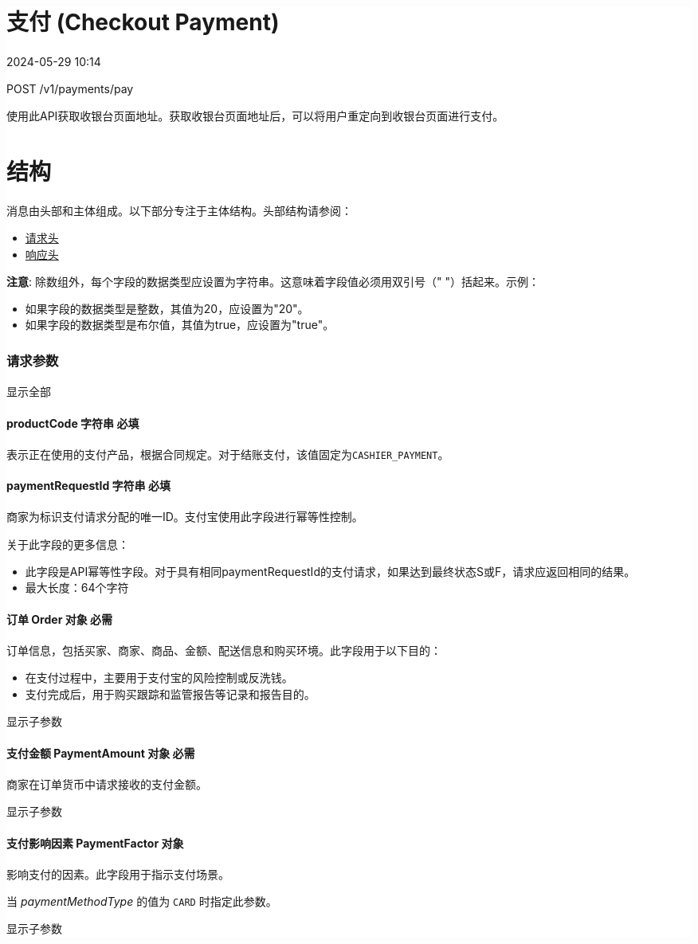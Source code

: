 支付 (Checkout Payment)
======================

2024-05-29 10:14

POST /v1/payments/pay

使用此API获取收银台页面地址。获取收银台页面地址后，可以将用户重定向到收银台页面进行支付。

结构
===

消息由头部和主体组成。以下部分专注于主体结构。头部结构请参阅：

*   [请求头](https://global.alipay.com/docs/ac/ams/api_fund#ML5ur)
*   [响应头](https://global.alipay.com/docs/ac/ams/api_fund#WWH90)

**注意**: 除数组外，每个字段的数据类型应设置为字符串。这意味着字段值必须用双引号（" "）括起来。示例：

*   如果字段的数据类型是整数，其值为20，应设置为"20"。
*   如果字段的数据类型是布尔值，其值为true，应设置为"true"。

### 请求参数

显示全部

#### productCode 字符串  必填

表示正在使用的支付产品，根据合同规定。对于结账支付，该值固定为`CASHIER_PAYMENT`。

#### paymentRequestId 字符串  必填

商家为标识支付请求分配的唯一ID。支付宝使用此字段进行幂等性控制。

关于此字段的更多信息：

*   此字段是API幂等性字段。对于具有相同paymentRequestId的支付请求，如果达到最终状态S或F，请求应返回相同的结果。
*   最大长度：64个字符

#### 订单 Order 对象 **必需**

订单信息，包括买家、商家、商品、金额、配送信息和购买环境。此字段用于以下目的：

*   在支付过程中，主要用于支付宝的风险控制或反洗钱。
*   支付完成后，用于购买跟踪和监管报告等记录和报告目的。

显示子参数

#### 支付金额 PaymentAmount 对象 **必需**

商家在订单货币中请求接收的支付金额。

显示子参数

#### 支付影响因素 PaymentFactor 对象

影响支付的因素。此字段用于指示支付场景。

当 _paymentMethodType_ 的值为 `CARD` 时指定此参数。

显示子参数
